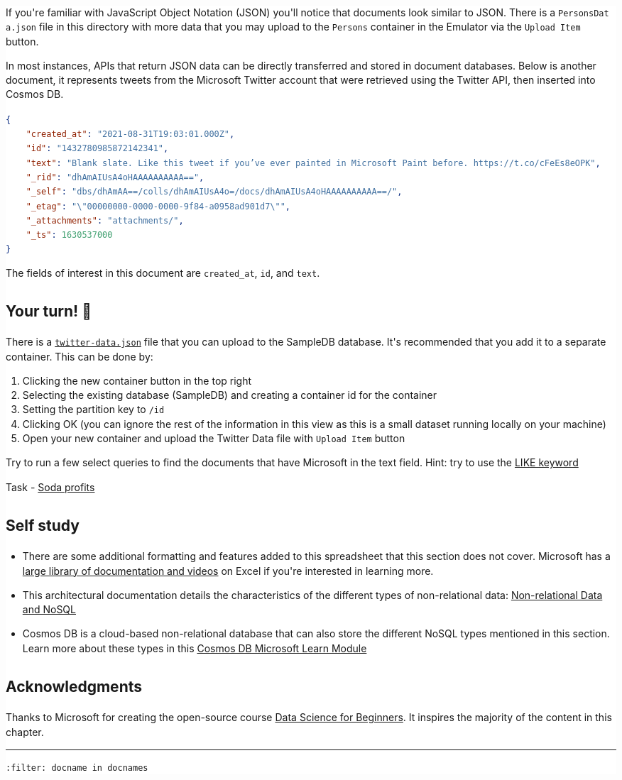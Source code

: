 If you're familiar with JavaScript Object Notation (JSON) you'll notice that documents look similar to JSON. There is a `PersonsData.json` file in this directory with more data that you may upload to the `Persons` container in the Emulator via the `Upload Item` button.

In most instances, APIs that return JSON data can be directly transferred and stored in document databases. Below is another document, it represents tweets from the Microsoft Twitter account that were retrieved using the Twitter API, then inserted into Cosmos DB.

```json
{
    "created_at": "2021-08-31T19:03:01.000Z",
    "id": "1432780985872142341",
    "text": "Blank slate. Like this tweet if you’ve ever painted in Microsoft Paint before. https://t.co/cFeEs8eOPK",
    "_rid": "dhAmAIUsA4oHAAAAAAAAAA==",
    "_self": "dbs/dhAmAA==/colls/dhAmAIUsA4o=/docs/dhAmAIUsA4oHAAAAAAAAAA==/",
    "_etag": "\"00000000-0000-0000-9f84-a0958ad901d7\"",
    "_attachments": "attachments/",
    "_ts": 1630537000
}
```

The fields of interest in this document are `created_at`, `id`, and `text`.

## Your turn! 🚀

There is a <a href="../../assets/data/twitter-data.json">`twitter-data.json`</a> file that you can upload to the SampleDB database. It's recommended that you add it to a separate container. This can be done by:

1. Clicking the new container button in the top right
2. Selecting the existing database (SampleDB) and creating a container id for the container
3. Setting the partition key to `/id`
4. Clicking OK (you can ignore the rest of the information in this view as this is a small dataset running locally on your machine)
5. Open your new container and upload the Twitter Data file with `Upload Item` button

Try to run a few select queries to find the documents that have Microsoft in the text field. Hint: try to use the [LIKE keyword](https://docs.microsoft.com/en-us/azure/cosmos-db/sql/sql-query-keywords#using-like-with-the--wildcard-character)

Task - [Soda profits](../../assignments/data-science/soda-profits.md)

## Self study

- There are some additional formatting and features added to this spreadsheet that this section does not cover. Microsoft has a [large library of documentation and videos](https://support.microsoft.com/excel) on Excel if you're interested in learning more.

- This architectural documentation details the characteristics of the different types of non-relational data: [Non-relational Data and NoSQL](https://docs.microsoft.com/en-us/azure/architecture/data-guide/big-data/non-relational-data)

- Cosmos DB is a cloud-based non-relational database that can also store the different NoSQL types mentioned in this section. Learn more about these types in this [Cosmos DB Microsoft Learn Module](https://docs.microsoft.com/en-us/learn/paths/work-with-nosql-data-in-azure-cosmos-db/)

## Acknowledgments

Thanks to Microsoft for creating the open-source course [Data Science for Beginners](https://github.com/microsoft/Data-Science-For-Beginners). It inspires the majority of the content in this chapter.

---

```{bibliography}
:filter: docname in docnames
```
